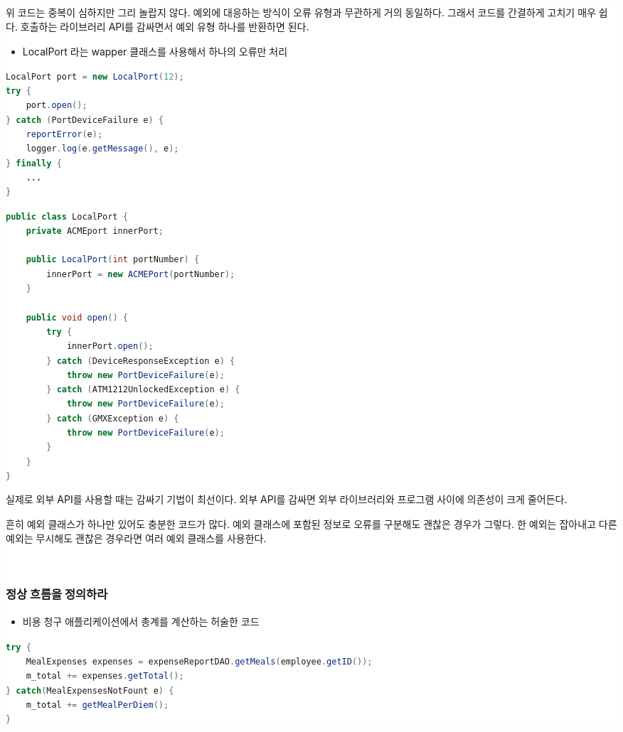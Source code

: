 위 코드는 중복이 심하지만 그리 놀랍지 않다. 예외에 대응하는 방식이 오류 유형과 무관하게 거의 동일하다. 그래서 코드를 간결하게 고치기 매우 쉽다. 호출하는 라이브러리 API를 감싸면서 예외 유형 하나를 반환하면 된다.

- LocalPort 라는 wapper 클래스를 사용해서 하나의 오류만 처리

```java
LocalPort port = new LocalPort(12);
try {
	port.open();
} catch (PortDeviceFailure e) {
	reportError(e);
	logger.log(e.getMessage(), e);
} finally {
	...
}
```

```java
public class LocalPort {
	private ACMEport innerPort;
	
	public LocalPort(int portNumber) {
		innerPort = new ACMEPort(portNumber);
	}
	
	public void open() {
		try {
			innerPort.open();
		} catch (DeviceResponseException e) {
			throw new PortDeviceFailure(e);
		} catch (ATM1212UnlockedException e) {
			throw new PortDeviceFailure(e);
		} catch (GMXException e) {
			throw new PortDeviceFailure(e);
		}
	}
}
```

실제로 외부 API를 사용할 때는 감싸기 기법이 최선이다. 외부 API를 감싸면 외부 라이브러리와 프로그램 사이에 의존성이 크게 줄어든다.

흔히 예외 클래스가 하나만 있어도 충분한 코드가 많다. 예외 클래스에 포함된 정보로 오류를 구분해도 괜찮은 경우가 그렇다. 한 예외는 잡아내고 다른 예외는 무시해도 괜찮은 경우라면 여러 예외 클래스를 사용한다.

<br />

### 정상 흐름을 정의하라

- 비용 청구 애플리케이션에서 총계를 계산하는 허술한 코드

```java
try {
	MealExpenses expenses = expenseReportDAO.getMeals(employee.getID());
	m_total += expenses.getTotal();
} catch(MealExpensesNotFount e) {
	m_total += getMealPerDiem();
}
```
